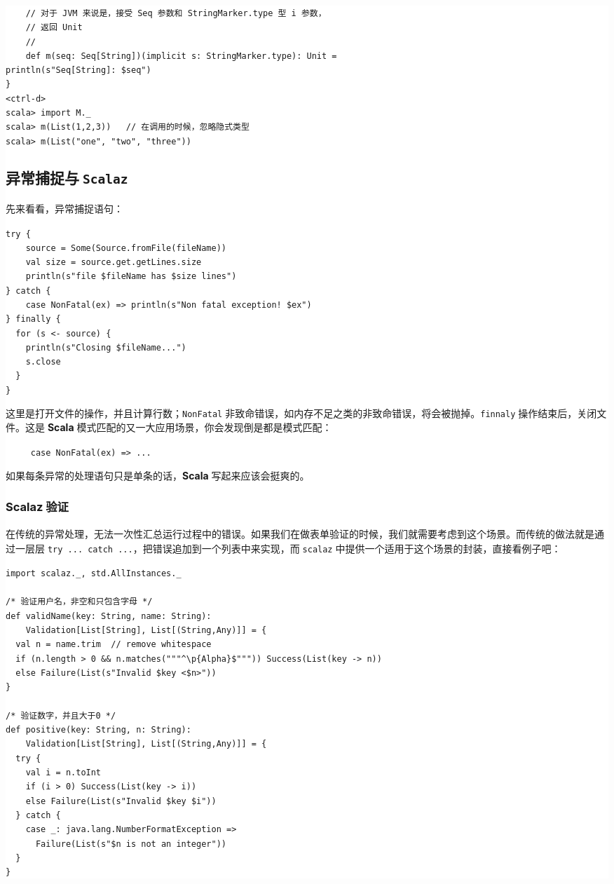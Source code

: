 		// 对于 JVM 来说是，接受 Seq 参数和 StringMarker.type 型 i 参数，
		// 返回 Unit
		// 
		def m(seq: Seq[String])(implicit s: StringMarker.type): Unit =
    println(s"Seq[String]: $seq")
	}
	<ctrl-d>
	scala> import M._
	scala> m(List(1,2,3))	// 在调用的时候，忽略隐式类型
	scala> m(List("one", "two", "three"))
	
## 异常捕捉与 `Scalaz`

先来看看，异常捕捉语句：

	try {
		source = Some(Source.fromFile(fileName))
		val size = source.get.getLines.size
		println(s"file $fileName has $size lines")
	} catch {
		case NonFatal(ex) => println(s"Non fatal exception! $ex")
	} finally {
      for (s <- source) {
        println(s"Closing $fileName...")
        s.close
      }
	}
	
这里是打开文件的操作，并且计算行数；`NonFatal` 非致命错误，如内存不足之类的非致命错误，将会被抛掉。`finnaly` 操作结束后，关闭文件。这是 **Scala** 模式匹配的又一大应用场景，你会发现倒是都是模式匹配：
		 
		 case NonFatal(ex) => ...
		 
如果每条异常的处理语句只是单条的话，**Scala** 写起来应该会挺爽的。

### Scalaz 验证

在传统的异常处理，无法一次性汇总运行过程中的错误。如果我们在做表单验证的时候，我们就需要考虑到这个场景。而传统的做法就是通过一层层 `try ... catch ...`，把错误追加到一个列表中来实现，而 `scalaz` 中提供一个适用于这个场景的封装，直接看例子吧：

	import scalaz._, std.AllInstances._
	
	/* 验证用户名，非空和只包含字母 */
	def validName(key: String, name: String):
	    Validation[List[String], List[(String,Any)]] = {
	  val n = name.trim  // remove whitespace
	  if (n.length > 0 && n.matches("""^\p{Alpha}$""")) Success(List(key -> n))
	  else Failure(List(s"Invalid $key <$n>"))
	} 
	
	/* 验证数字，并且大于0 */
	def positive(key: String, n: String):
	    Validation[List[String], List[(String,Any)]] = {
	  try {
	    val i = n.toInt
	    if (i > 0) Success(List(key -> i))
	    else Failure(List(s"Invalid $key $i"))
	  } catch {
	    case _: java.lang.NumberFormatException =>
	      Failure(List(s"$n is not an integer"))
	  }
	}
	